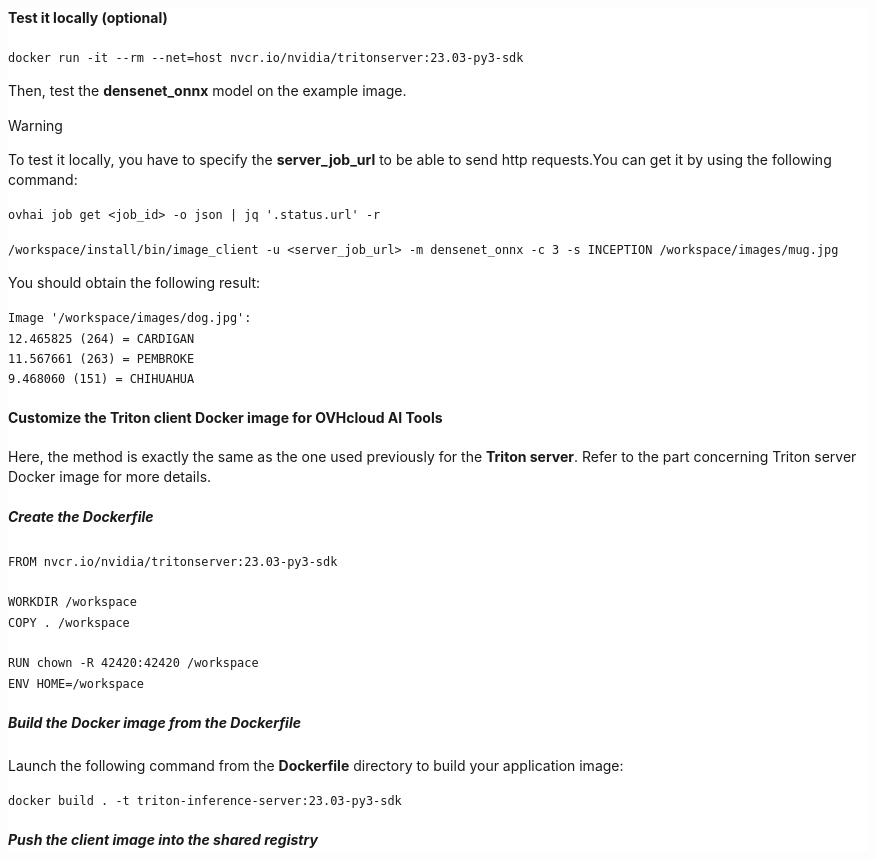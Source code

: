 #### Test it locally (optional)

```console
docker run -it --rm --net=host nvcr.io/nvidia/tritonserver:23.03-py3-sdk
```

Then, test the **densenet_onnx** model on the example image.

> [!warning]
>
> To test it locally, you have to specify the **server_job_url** to be able to send http requests.You can get it by using the following command:
>
> `ovhai job get <job_id> -o json | jq '.status.url' -r`
>

```console
/workspace/install/bin/image_client -u <server_job_url> -m densenet_onnx -c 3 -s INCEPTION /workspace/images/mug.jpg
```

You should obtain the following result:

```console
Image '/workspace/images/dog.jpg':
12.465825 (264) = CARDIGAN
11.567661 (263) = PEMBROKE
9.468060 (151) = CHIHUAHUA
```

#### Customize the Triton client Docker image for OVHcloud AI Tools

Here, the method is exactly the same as the one used previously for the **Triton server**. Refer to the part concerning Triton server Docker image for more details.

##### Create the Dockerfile

```console
FROM nvcr.io/nvidia/tritonserver:23.03-py3-sdk

WORKDIR /workspace
COPY . /workspace

RUN chown -R 42420:42420 /workspace
ENV HOME=/workspace
```

##### Build the Docker image from the Dockerfile

Launch the following command from the **Dockerfile** directory to build your application image:

```console
docker build . -t triton-inference-server:23.03-py3-sdk
```

##### Push the client image into the shared registry
